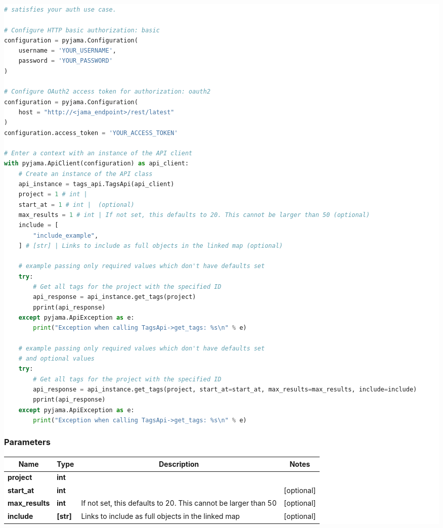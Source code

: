 ```python
# satisfies your auth use case.

# Configure HTTP basic authorization: basic
configuration = pyjama.Configuration(
    username = 'YOUR_USERNAME',
    password = 'YOUR_PASSWORD'
)

# Configure OAuth2 access token for authorization: oauth2
configuration = pyjama.Configuration(
    host = "http://<jama_endpoint>/rest/latest"
)
configuration.access_token = 'YOUR_ACCESS_TOKEN'

# Enter a context with an instance of the API client
with pyjama.ApiClient(configuration) as api_client:
    # Create an instance of the API class
    api_instance = tags_api.TagsApi(api_client)
    project = 1 # int | 
    start_at = 1 # int |  (optional)
    max_results = 1 # int | If not set, this defaults to 20. This cannot be larger than 50 (optional)
    include = [
        "include_example",
    ] # [str] | Links to include as full objects in the linked map (optional)

    # example passing only required values which don't have defaults set
    try:
        # Get all tags for the project with the specified ID
        api_response = api_instance.get_tags(project)
        pprint(api_response)
    except pyjama.ApiException as e:
        print("Exception when calling TagsApi->get_tags: %s\n" % e)

    # example passing only required values which don't have defaults set
    # and optional values
    try:
        # Get all tags for the project with the specified ID
        api_response = api_instance.get_tags(project, start_at=start_at, max_results=max_results, include=include)
        pprint(api_response)
    except pyjama.ApiException as e:
        print("Exception when calling TagsApi->get_tags: %s\n" % e)
```


### Parameters

Name | Type | Description  | Notes
------------- | ------------- | ------------- | -------------
 **project** | **int**|  |
 **start_at** | **int**|  | [optional]
 **max_results** | **int**| If not set, this defaults to 20. This cannot be larger than 50 | [optional]
 **include** | **[str]**| Links to include as full objects in the linked map | [optional]
